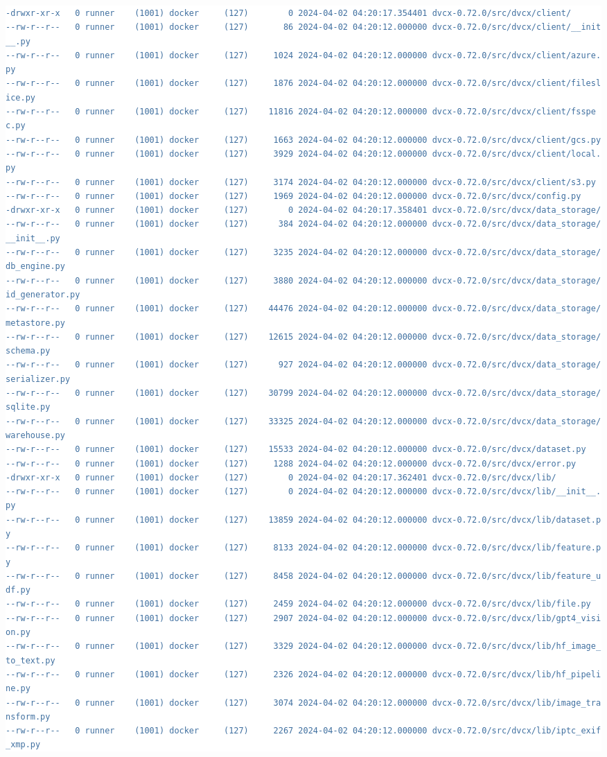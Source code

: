 ```diff
-drwxr-xr-x   0 runner    (1001) docker     (127)        0 2024-04-02 04:20:17.354401 dvcx-0.72.0/src/dvcx/client/
--rw-r--r--   0 runner    (1001) docker     (127)       86 2024-04-02 04:20:12.000000 dvcx-0.72.0/src/dvcx/client/__init__.py
--rw-r--r--   0 runner    (1001) docker     (127)     1024 2024-04-02 04:20:12.000000 dvcx-0.72.0/src/dvcx/client/azure.py
--rw-r--r--   0 runner    (1001) docker     (127)     1876 2024-04-02 04:20:12.000000 dvcx-0.72.0/src/dvcx/client/fileslice.py
--rw-r--r--   0 runner    (1001) docker     (127)    11816 2024-04-02 04:20:12.000000 dvcx-0.72.0/src/dvcx/client/fsspec.py
--rw-r--r--   0 runner    (1001) docker     (127)     1663 2024-04-02 04:20:12.000000 dvcx-0.72.0/src/dvcx/client/gcs.py
--rw-r--r--   0 runner    (1001) docker     (127)     3929 2024-04-02 04:20:12.000000 dvcx-0.72.0/src/dvcx/client/local.py
--rw-r--r--   0 runner    (1001) docker     (127)     3174 2024-04-02 04:20:12.000000 dvcx-0.72.0/src/dvcx/client/s3.py
--rw-r--r--   0 runner    (1001) docker     (127)     1969 2024-04-02 04:20:12.000000 dvcx-0.72.0/src/dvcx/config.py
-drwxr-xr-x   0 runner    (1001) docker     (127)        0 2024-04-02 04:20:17.358401 dvcx-0.72.0/src/dvcx/data_storage/
--rw-r--r--   0 runner    (1001) docker     (127)      384 2024-04-02 04:20:12.000000 dvcx-0.72.0/src/dvcx/data_storage/__init__.py
--rw-r--r--   0 runner    (1001) docker     (127)     3235 2024-04-02 04:20:12.000000 dvcx-0.72.0/src/dvcx/data_storage/db_engine.py
--rw-r--r--   0 runner    (1001) docker     (127)     3880 2024-04-02 04:20:12.000000 dvcx-0.72.0/src/dvcx/data_storage/id_generator.py
--rw-r--r--   0 runner    (1001) docker     (127)    44476 2024-04-02 04:20:12.000000 dvcx-0.72.0/src/dvcx/data_storage/metastore.py
--rw-r--r--   0 runner    (1001) docker     (127)    12615 2024-04-02 04:20:12.000000 dvcx-0.72.0/src/dvcx/data_storage/schema.py
--rw-r--r--   0 runner    (1001) docker     (127)      927 2024-04-02 04:20:12.000000 dvcx-0.72.0/src/dvcx/data_storage/serializer.py
--rw-r--r--   0 runner    (1001) docker     (127)    30799 2024-04-02 04:20:12.000000 dvcx-0.72.0/src/dvcx/data_storage/sqlite.py
--rw-r--r--   0 runner    (1001) docker     (127)    33325 2024-04-02 04:20:12.000000 dvcx-0.72.0/src/dvcx/data_storage/warehouse.py
--rw-r--r--   0 runner    (1001) docker     (127)    15533 2024-04-02 04:20:12.000000 dvcx-0.72.0/src/dvcx/dataset.py
--rw-r--r--   0 runner    (1001) docker     (127)     1288 2024-04-02 04:20:12.000000 dvcx-0.72.0/src/dvcx/error.py
-drwxr-xr-x   0 runner    (1001) docker     (127)        0 2024-04-02 04:20:17.362401 dvcx-0.72.0/src/dvcx/lib/
--rw-r--r--   0 runner    (1001) docker     (127)        0 2024-04-02 04:20:12.000000 dvcx-0.72.0/src/dvcx/lib/__init__.py
--rw-r--r--   0 runner    (1001) docker     (127)    13859 2024-04-02 04:20:12.000000 dvcx-0.72.0/src/dvcx/lib/dataset.py
--rw-r--r--   0 runner    (1001) docker     (127)     8133 2024-04-02 04:20:12.000000 dvcx-0.72.0/src/dvcx/lib/feature.py
--rw-r--r--   0 runner    (1001) docker     (127)     8458 2024-04-02 04:20:12.000000 dvcx-0.72.0/src/dvcx/lib/feature_udf.py
--rw-r--r--   0 runner    (1001) docker     (127)     2459 2024-04-02 04:20:12.000000 dvcx-0.72.0/src/dvcx/lib/file.py
--rw-r--r--   0 runner    (1001) docker     (127)     2907 2024-04-02 04:20:12.000000 dvcx-0.72.0/src/dvcx/lib/gpt4_vision.py
--rw-r--r--   0 runner    (1001) docker     (127)     3329 2024-04-02 04:20:12.000000 dvcx-0.72.0/src/dvcx/lib/hf_image_to_text.py
--rw-r--r--   0 runner    (1001) docker     (127)     2326 2024-04-02 04:20:12.000000 dvcx-0.72.0/src/dvcx/lib/hf_pipeline.py
--rw-r--r--   0 runner    (1001) docker     (127)     3074 2024-04-02 04:20:12.000000 dvcx-0.72.0/src/dvcx/lib/image_transform.py
--rw-r--r--   0 runner    (1001) docker     (127)     2267 2024-04-02 04:20:12.000000 dvcx-0.72.0/src/dvcx/lib/iptc_exif_xmp.py
```